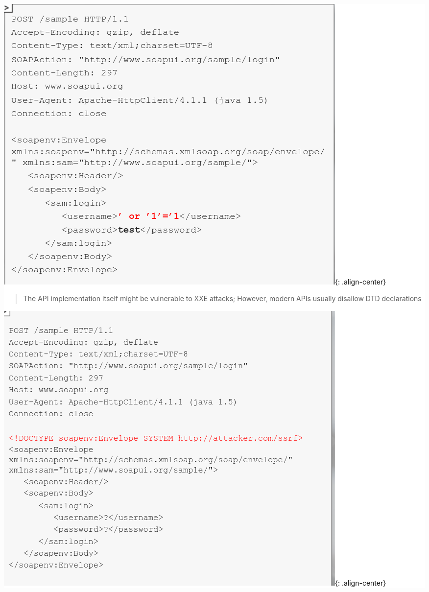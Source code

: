 ![Alt text](/assets/images/posts/ewptx/106.png){: .align-center}

> The API implementation itself might be vulnerable to XXE attacks; However, modern APIs usually disallow DTD declarations

![Alt text](/assets/images/posts/ewptx/107.png){: .align-center}
